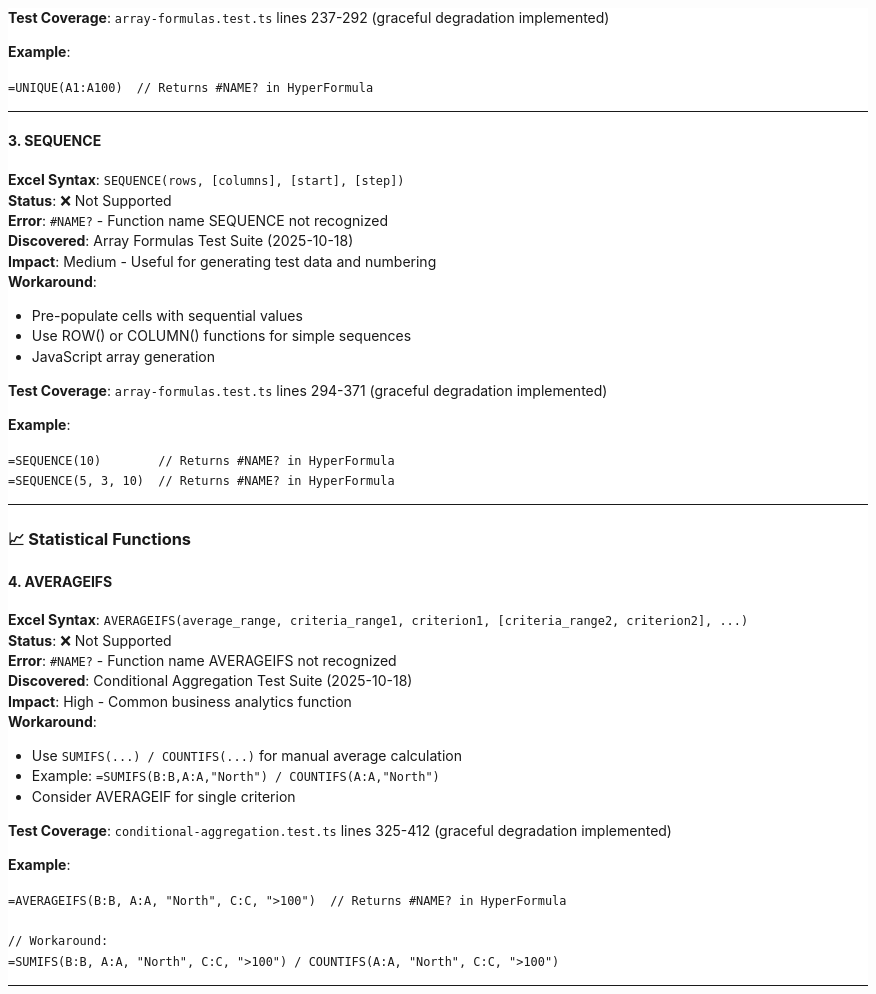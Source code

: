 **Test Coverage**: `array-formulas.test.ts` lines 237-292 (graceful degradation implemented)

**Example**:
```excel
=UNIQUE(A1:A100)  // Returns #NAME? in HyperFormula
```

---

#### 3. SEQUENCE
**Excel Syntax**: `SEQUENCE(rows, [columns], [start], [step])`  
**Status**: ❌ Not Supported  
**Error**: `#NAME?` - Function name SEQUENCE not recognized  
**Discovered**: Array Formulas Test Suite (2025-10-18)  
**Impact**: Medium - Useful for generating test data and numbering  
**Workaround**:
- Pre-populate cells with sequential values
- Use ROW() or COLUMN() functions for simple sequences
- JavaScript array generation

**Test Coverage**: `array-formulas.test.ts` lines 294-371 (graceful degradation implemented)

**Example**:
```excel
=SEQUENCE(10)        // Returns #NAME? in HyperFormula
=SEQUENCE(5, 3, 10)  // Returns #NAME? in HyperFormula
```

---

### 📈 Statistical Functions

#### 4. AVERAGEIFS
**Excel Syntax**: `AVERAGEIFS(average_range, criteria_range1, criterion1, [criteria_range2, criterion2], ...)`  
**Status**: ❌ Not Supported  
**Error**: `#NAME?` - Function name AVERAGEIFS not recognized  
**Discovered**: Conditional Aggregation Test Suite (2025-10-18)  
**Impact**: High - Common business analytics function  
**Workaround**:
- Use `SUMIFS(...) / COUNTIFS(...)` for manual average calculation
- Example: `=SUMIFS(B:B,A:A,"North") / COUNTIFS(A:A,"North")`
- Consider AVERAGEIF for single criterion

**Test Coverage**: `conditional-aggregation.test.ts` lines 325-412 (graceful degradation implemented)

**Example**:
```excel
=AVERAGEIFS(B:B, A:A, "North", C:C, ">100")  // Returns #NAME? in HyperFormula

// Workaround:
=SUMIFS(B:B, A:A, "North", C:C, ">100") / COUNTIFS(A:A, "North", C:C, ">100")
```

---